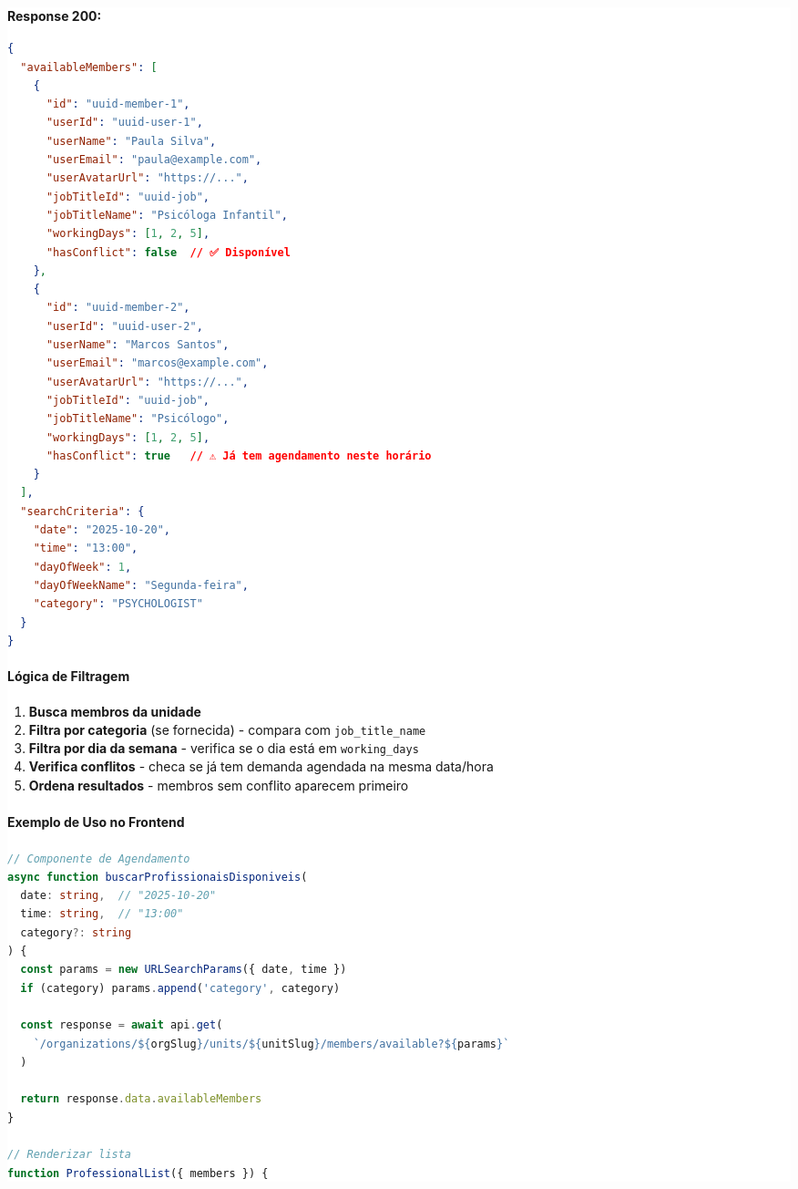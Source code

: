 **Response 200:**
```json
{
  "availableMembers": [
    {
      "id": "uuid-member-1",
      "userId": "uuid-user-1",
      "userName": "Paula Silva",
      "userEmail": "paula@example.com",
      "userAvatarUrl": "https://...",
      "jobTitleId": "uuid-job",
      "jobTitleName": "Psicóloga Infantil",
      "workingDays": [1, 2, 5],
      "hasConflict": false  // ✅ Disponível
    },
    {
      "id": "uuid-member-2",
      "userId": "uuid-user-2",
      "userName": "Marcos Santos",
      "userEmail": "marcos@example.com",
      "userAvatarUrl": "https://...",
      "jobTitleId": "uuid-job",
      "jobTitleName": "Psicólogo",
      "workingDays": [1, 2, 5],
      "hasConflict": true   // ⚠️ Já tem agendamento neste horário
    }
  ],
  "searchCriteria": {
    "date": "2025-10-20",
    "time": "13:00",
    "dayOfWeek": 1,
    "dayOfWeekName": "Segunda-feira",
    "category": "PSYCHOLOGIST"
  }
}
```

#### Lógica de Filtragem
1. **Busca membros da unidade**
2. **Filtra por categoria** (se fornecida) - compara com `job_title_name`
3. **Filtra por dia da semana** - verifica se o dia está em `working_days`
4. **Verifica conflitos** - checa se já tem demanda agendada na mesma data/hora
5. **Ordena resultados** - membros sem conflito aparecem primeiro

#### Exemplo de Uso no Frontend
```typescript
// Componente de Agendamento
async function buscarProfissionaisDisponiveis(
  date: string,  // "2025-10-20"
  time: string,  // "13:00"
  category?: string
) {
  const params = new URLSearchParams({ date, time })
  if (category) params.append('category', category)
  
  const response = await api.get(
    `/organizations/${orgSlug}/units/${unitSlug}/members/available?${params}`
  )
  
  return response.data.availableMembers
}

// Renderizar lista
function ProfessionalList({ members }) {
```